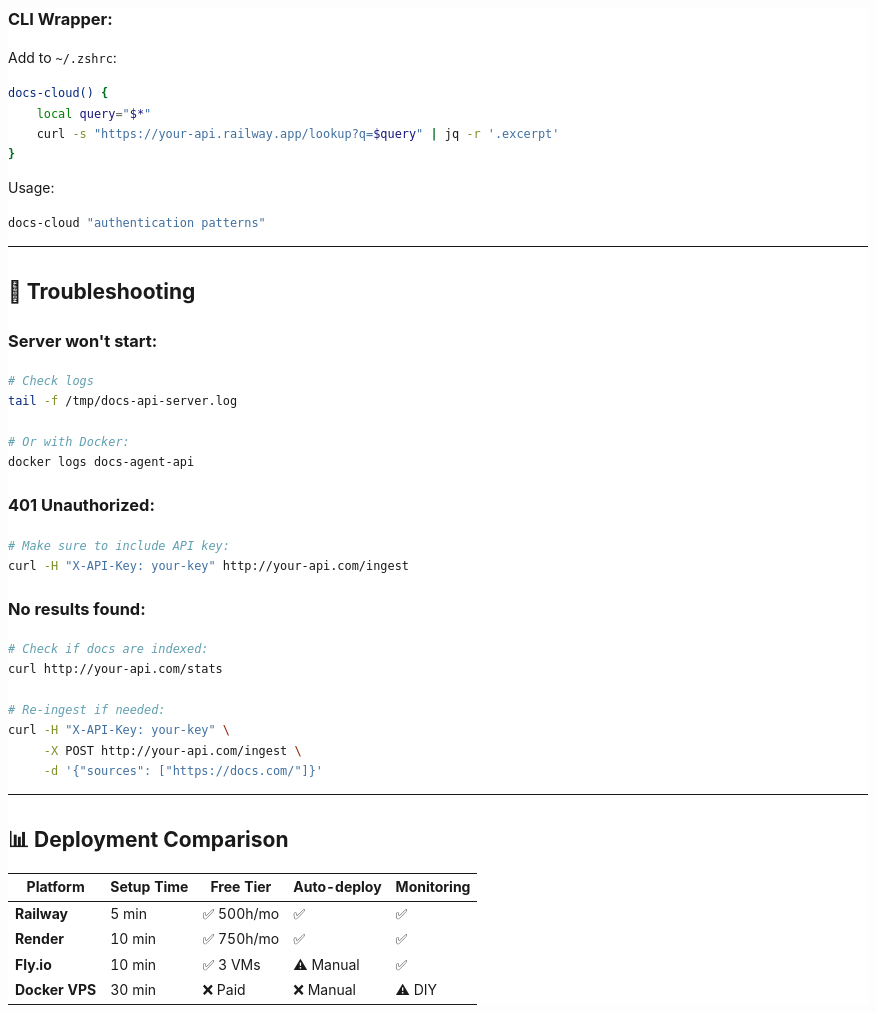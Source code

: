 ### **CLI Wrapper:**

Add to `~/.zshrc`:
```bash
docs-cloud() {
    local query="$*"
    curl -s "https://your-api.railway.app/lookup?q=$query" | jq -r '.excerpt'
}
```

Usage:
```bash
docs-cloud "authentication patterns"
```

---

## 🐛 Troubleshooting

### **Server won't start:**
```bash
# Check logs
tail -f /tmp/docs-api-server.log

# Or with Docker:
docker logs docs-agent-api
```

### **401 Unauthorized:**
```bash
# Make sure to include API key:
curl -H "X-API-Key: your-key" http://your-api.com/ingest
```

### **No results found:**
```bash
# Check if docs are indexed:
curl http://your-api.com/stats

# Re-ingest if needed:
curl -H "X-API-Key: your-key" \
     -X POST http://your-api.com/ingest \
     -d '{"sources": ["https://docs.com/"]}'
```

---

## 📊 Deployment Comparison

| Platform | Setup Time | Free Tier | Auto-deploy | Monitoring |
|----------|-----------|-----------|-------------|------------|
| **Railway** | 5 min | ✅ 500h/mo | ✅ | ✅ |
| **Render** | 10 min | ✅ 750h/mo | ✅ | ✅ |
| **Fly.io** | 10 min | ✅ 3 VMs | ⚠️ Manual | ✅ |
| **Docker VPS** | 30 min | ❌ Paid | ❌ Manual | ⚠️ DIY |
